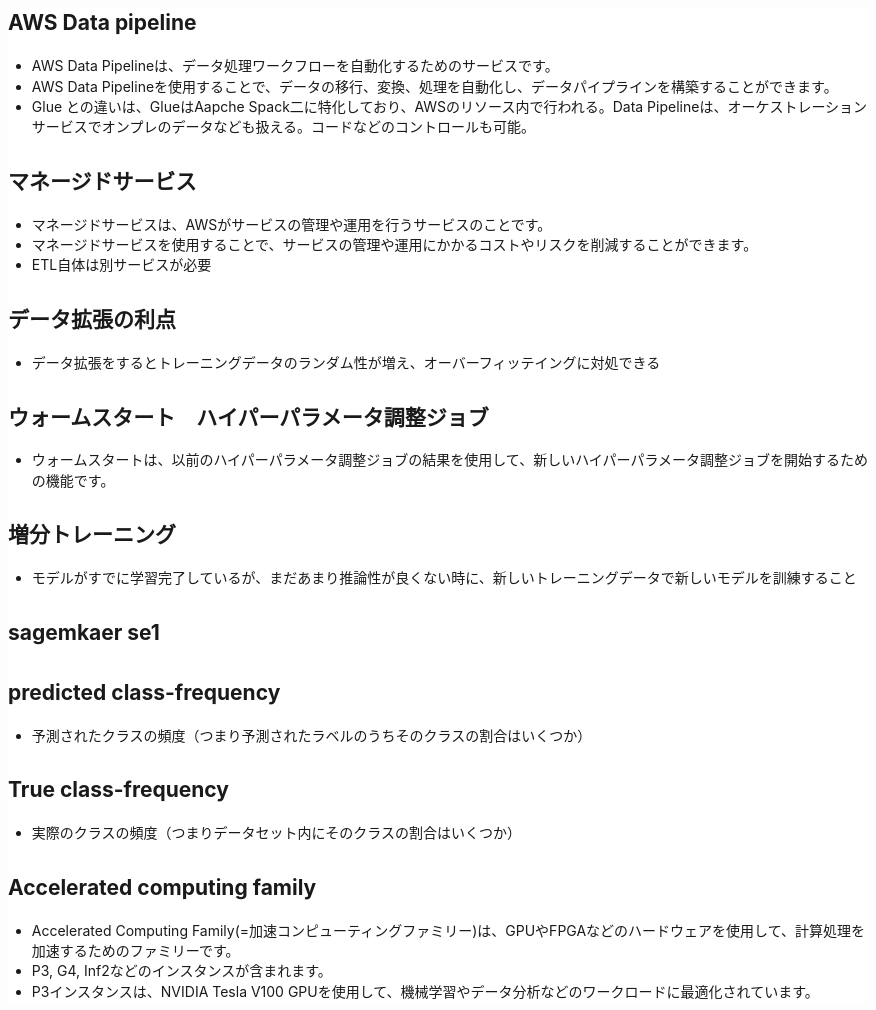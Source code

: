## AWS Data pipeline
- AWS Data Pipelineは、データ処理ワークフローを自動化するためのサービスです。
- AWS Data Pipelineを使用することで、データの移行、変換、処理を自動化し、データパイプラインを構築することができます。
- Glue との違いは、GlueはAapche Spack二に特化しており、AWSのリソース内で行われる。Data Pipelineは、オーケストレーションサービスでオンプレのデータなども扱える。コードなどのコントロールも可能。

## マネージドサービス
- マネージドサービスは、AWSがサービスの管理や運用を行うサービスのことです。
- マネージドサービスを使用することで、サービスの管理や運用にかかるコストやリスクを削減することができます。
- ETL自体は別サービスが必要

## データ拡張の利点
- データ拡張をするとトレーニングデータのランダム性が増え、オーバーフィッテイングに対処できる

## ウォームスタート　ハイパーパラメータ調整ジョブ
- ウォームスタートは、以前のハイパーパラメータ調整ジョブの結果を使用して、新しいハイパーパラメータ調整ジョブを開始するための機能です。

## 増分トレーニング
- モデルがすでに学習完了しているが、まだあまり推論性が良くない時に、新しいトレーニングデータで新しいモデルを訓練すること

## sagemkaer se1


## predicted class-frequency 
- 予測されたクラスの頻度（つまり予測されたラベルのうちそのクラスの割合はいくつか）

## True class-frequency
- 実際のクラスの頻度（つまりデータセット内にそのクラスの割合はいくつか）

## Accelerated computing family
- Accelerated Computing Family(=加速コンピューティングファミリー)は、GPUやFPGAなどのハードウェアを使用して、計算処理を加速するためのファミリーです。
- P3, G4, Inf2などのインスタンスが含まれます。
- P3インスタンスは、NVIDIA Tesla V100 GPUを使用して、機械学習やデータ分析などのワークロードに最適化されています。